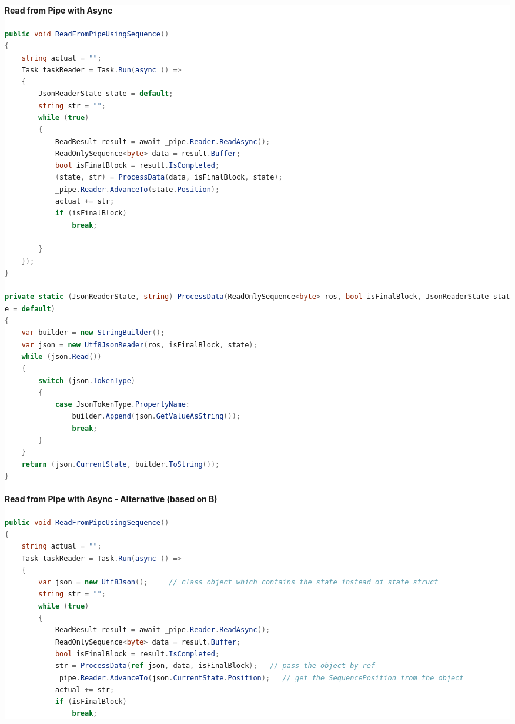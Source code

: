 #### Read from Pipe with Async

```C#
public void ReadFromPipeUsingSequence()
{
    string actual = "";
    Task taskReader = Task.Run(async () =>
    {
        JsonReaderState state = default;
        string str = "";
        while (true)
        {
            ReadResult result = await _pipe.Reader.ReadAsync();
            ReadOnlySequence<byte> data = result.Buffer;
            bool isFinalBlock = result.IsCompleted;
            (state, str) = ProcessData(data, isFinalBlock, state);
            _pipe.Reader.AdvanceTo(state.Position);
            actual += str;
            if (isFinalBlock)
                break;

        }
    });
}

private static (JsonReaderState, string) ProcessData(ReadOnlySequence<byte> ros, bool isFinalBlock, JsonReaderState state = default)
{
    var builder = new StringBuilder();
    var json = new Utf8JsonReader(ros, isFinalBlock, state);
    while (json.Read())
    {
        switch (json.TokenType)
        {
            case JsonTokenType.PropertyName:
                builder.Append(json.GetValueAsString());
                break;
        }
    }
    return (json.CurrentState, builder.ToString());
}
```

#### Read from Pipe with Async - Alternative (based on B)

```C#
public void ReadFromPipeUsingSequence()
{
    string actual = "";
    Task taskReader = Task.Run(async () =>
    {
        var json = new Utf8Json();     // class object which contains the state instead of state struct
        string str = "";
        while (true)
        {
            ReadResult result = await _pipe.Reader.ReadAsync();
            ReadOnlySequence<byte> data = result.Buffer;
            bool isFinalBlock = result.IsCompleted;
            str = ProcessData(ref json, data, isFinalBlock);   // pass the object by ref
            _pipe.Reader.AdvanceTo(json.CurrentState.Position);   // get the SequencePosition from the object
            actual += str;
            if (isFinalBlock)
                break;
```